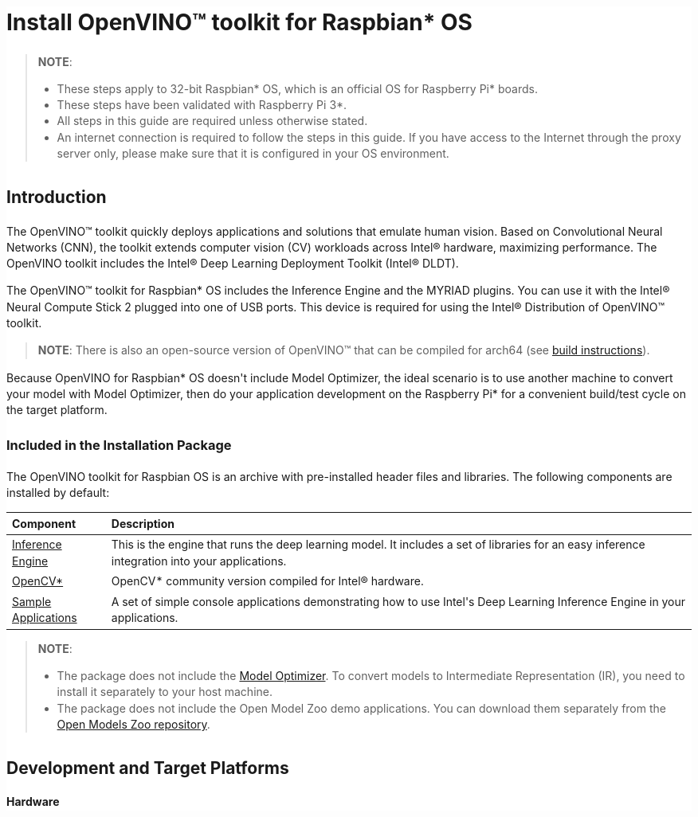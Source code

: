 # Install OpenVINO™ toolkit for Raspbian* OS

> **NOTE**:
> - These steps apply to 32-bit Raspbian\* OS, which is an official OS for Raspberry Pi\* boards.
> - These steps have been validated with Raspberry Pi 3*.
> - All steps in this guide are required unless otherwise stated.
> - An internet connection is required to follow the steps in this guide. If you have access to the Internet through the proxy server only, please make sure that it is configured in your OS environment.

## Introduction

The OpenVINO™ toolkit quickly deploys applications and solutions that emulate human vision. Based on Convolutional Neural Networks (CNN), the toolkit extends computer vision (CV) workloads across Intel® hardware, maximizing performance. The OpenVINO toolkit includes the Intel® Deep Learning Deployment Toolkit (Intel® DLDT).

The OpenVINO™ toolkit for Raspbian* OS includes the Inference Engine and the MYRIAD plugins. You can use it with the Intel® Neural Compute Stick 2 plugged into one of USB ports. This device is required for using the Intel® Distribution of OpenVINO™ toolkit.

> **NOTE**: There is also an open-source version of OpenVINO™ that can be compiled for arch64 (see [build instructions](https://github.com/openvinotoolkit/openvino/wiki/BuildingForRaspbianStretchOS)).

Because OpenVINO for Raspbian* OS doesn't include Model Optimizer, the ideal scenario is to use another machine to convert your model with Model Optimizer, then do your application development on the Raspberry Pi* for a convenient build/test cycle on the target platform.

### Included in the Installation Package

The OpenVINO toolkit for Raspbian OS is an archive with pre-installed header files and libraries. The following components are installed by default:

| Component                                                                                           | Description                                                                                                                                                                                                                                                  |
| :-------------------------------------------------------------------------------------------------- | :----------------------------------------------------------------------------------------------------------------------------------------------------------------------------------------------------------------------------------------------------------- |
| [Inference Engine](../IE_DG/Deep_Learning_Inference_Engine_DevGuide.md)               | This is the engine that runs the deep learning model. It includes a set of libraries for an easy inference integration into your applications.                                                                                                               |
| [OpenCV\*](https://docs.opencv.org/master/)                                                         | OpenCV\* community version compiled for Intel® hardware. |
| [Sample Applications](../IE_DG/Samples_Overview.md)                                             | A set of simple console applications demonstrating how to use Intel's Deep Learning Inference Engine in your applications.               |

> **NOTE**:
> * The package does not include the [Model Optimizer](../MO_DG/Deep_Learning_Model_Optimizer_DevGuide.md). To convert models to Intermediate Representation (IR), you need to install it separately to your host machine.
> * The package does not include the Open Model Zoo demo applications. You can download them separately from the [Open Models Zoo repository](https://github.com/opencv/open_model_zoo).

## Development and Target Platforms

**Hardware**

